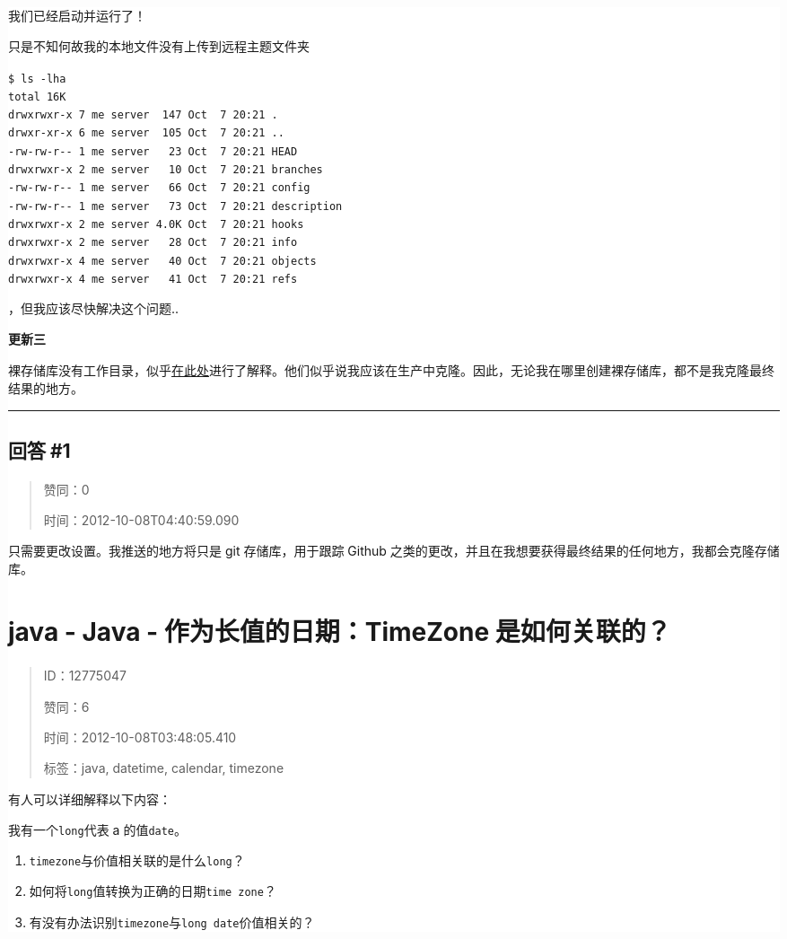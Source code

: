 我们已经启动并运行了！

只是不知何故我的本地文件没有上传到远程主题文件夹

```
$ ls -lha
total 16K
drwxrwxr-x 7 me server  147 Oct  7 20:21 .
drwxr-xr-x 6 me server  105 Oct  7 20:21 ..
-rw-rw-r-- 1 me server   23 Oct  7 20:21 HEAD
drwxrwxr-x 2 me server   10 Oct  7 20:21 branches
-rw-rw-r-- 1 me server   66 Oct  7 20:21 config
-rw-rw-r-- 1 me server   73 Oct  7 20:21 description
drwxrwxr-x 2 me server 4.0K Oct  7 20:21 hooks
drwxrwxr-x 2 me server   28 Oct  7 20:21 info
drwxrwxr-x 4 me server   40 Oct  7 20:21 objects
drwxrwxr-x 4 me server   41 Oct  7 20:21 refs 
```

，但我应该尽快解决这个问题..

**更新三**

裸存储库没有工作目录，似乎[在此处](https://stackoverflow.com/questions/7219689/git-files-pushed-from-local-repo-not-showing-up-in-remote-git-repo)进行了解释。他们似乎说我应该在生产中克隆。因此，无论我在哪里创建裸存储库，都不是我克隆最终结果的地方。

* * *

## 回答 #1

> 赞同：0
> 
> 时间：2012-10-08T04:40:59.090

只需要更改设置。我推送的地方将只是 git 存储库，用于跟踪 Github 之类的更改，并且在我想要获得最终结果的任何地方，我都会克隆存储库。

# java - Java - 作为长值的日期：TimeZone 是如何关联的？

> ID：12775047
> 
> 赞同：6
> 
> 时间：2012-10-08T03:48:05.410
> 
> 标签：java, datetime, calendar, timezone

有人可以详细解释以下内容：

我有一个`long`代表 a 的值`date`。

1.  `timezone`与价值相关联的是什么`long`？

2.  如何将`long`值转换为正确的日期`time zone`？

3.  有没有办法识别`timezone`与`long date`价值相关的？
